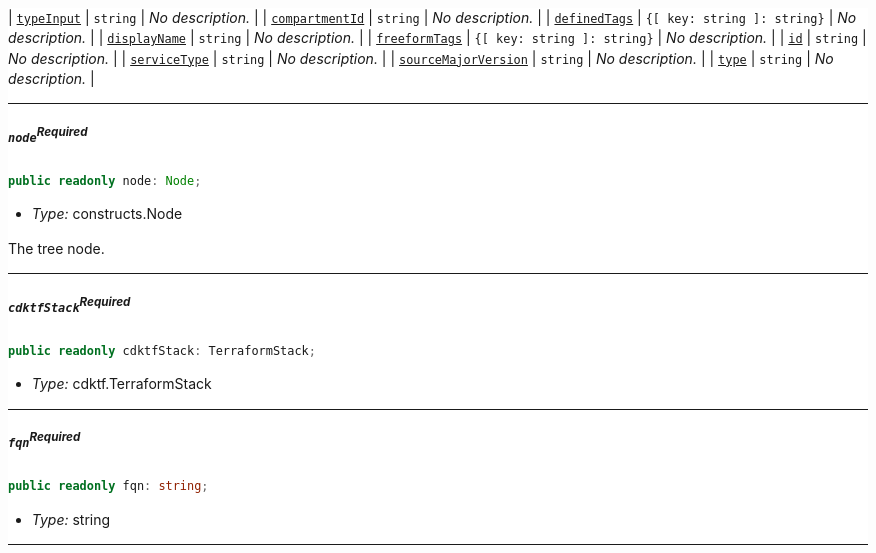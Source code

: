 | <code><a href="#rhizo-co-terraform-provider-oci.fleetSoftwareUpdateFsuCollection.FleetSoftwareUpdateFsuCollection.property.typeInput">typeInput</a></code> | <code>string</code> | *No description.* |
| <code><a href="#rhizo-co-terraform-provider-oci.fleetSoftwareUpdateFsuCollection.FleetSoftwareUpdateFsuCollection.property.compartmentId">compartmentId</a></code> | <code>string</code> | *No description.* |
| <code><a href="#rhizo-co-terraform-provider-oci.fleetSoftwareUpdateFsuCollection.FleetSoftwareUpdateFsuCollection.property.definedTags">definedTags</a></code> | <code>{[ key: string ]: string}</code> | *No description.* |
| <code><a href="#rhizo-co-terraform-provider-oci.fleetSoftwareUpdateFsuCollection.FleetSoftwareUpdateFsuCollection.property.displayName">displayName</a></code> | <code>string</code> | *No description.* |
| <code><a href="#rhizo-co-terraform-provider-oci.fleetSoftwareUpdateFsuCollection.FleetSoftwareUpdateFsuCollection.property.freeformTags">freeformTags</a></code> | <code>{[ key: string ]: string}</code> | *No description.* |
| <code><a href="#rhizo-co-terraform-provider-oci.fleetSoftwareUpdateFsuCollection.FleetSoftwareUpdateFsuCollection.property.id">id</a></code> | <code>string</code> | *No description.* |
| <code><a href="#rhizo-co-terraform-provider-oci.fleetSoftwareUpdateFsuCollection.FleetSoftwareUpdateFsuCollection.property.serviceType">serviceType</a></code> | <code>string</code> | *No description.* |
| <code><a href="#rhizo-co-terraform-provider-oci.fleetSoftwareUpdateFsuCollection.FleetSoftwareUpdateFsuCollection.property.sourceMajorVersion">sourceMajorVersion</a></code> | <code>string</code> | *No description.* |
| <code><a href="#rhizo-co-terraform-provider-oci.fleetSoftwareUpdateFsuCollection.FleetSoftwareUpdateFsuCollection.property.type">type</a></code> | <code>string</code> | *No description.* |

---

##### `node`<sup>Required</sup> <a name="node" id="rhizo-co-terraform-provider-oci.fleetSoftwareUpdateFsuCollection.FleetSoftwareUpdateFsuCollection.property.node"></a>

```typescript
public readonly node: Node;
```

- *Type:* constructs.Node

The tree node.

---

##### `cdktfStack`<sup>Required</sup> <a name="cdktfStack" id="rhizo-co-terraform-provider-oci.fleetSoftwareUpdateFsuCollection.FleetSoftwareUpdateFsuCollection.property.cdktfStack"></a>

```typescript
public readonly cdktfStack: TerraformStack;
```

- *Type:* cdktf.TerraformStack

---

##### `fqn`<sup>Required</sup> <a name="fqn" id="rhizo-co-terraform-provider-oci.fleetSoftwareUpdateFsuCollection.FleetSoftwareUpdateFsuCollection.property.fqn"></a>

```typescript
public readonly fqn: string;
```

- *Type:* string

---
